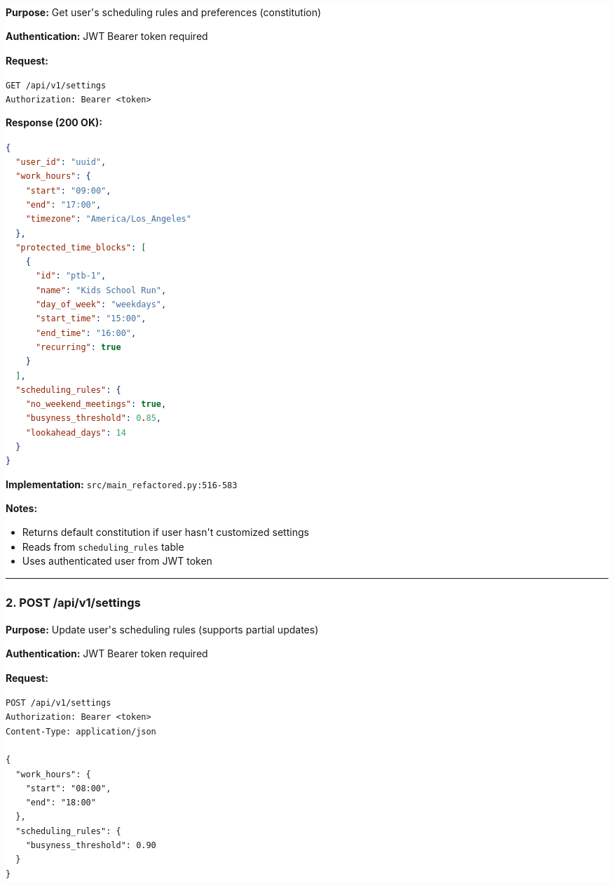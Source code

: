 **Purpose:** Get user's scheduling rules and preferences (constitution)

**Authentication:** JWT Bearer token required

**Request:**
```http
GET /api/v1/settings
Authorization: Bearer <token>
```

**Response (200 OK):**
```json
{
  "user_id": "uuid",
  "work_hours": {
    "start": "09:00",
    "end": "17:00",
    "timezone": "America/Los_Angeles"
  },
  "protected_time_blocks": [
    {
      "id": "ptb-1",
      "name": "Kids School Run",
      "day_of_week": "weekdays",
      "start_time": "15:00",
      "end_time": "16:00",
      "recurring": true
    }
  ],
  "scheduling_rules": {
    "no_weekend_meetings": true,
    "busyness_threshold": 0.85,
    "lookahead_days": 14
  }
}
```

**Implementation:** `src/main_refactored.py:516-583`

**Notes:**
- Returns default constitution if user hasn't customized settings
- Reads from `scheduling_rules` table
- Uses authenticated user from JWT token

---

### 2. POST /api/v1/settings

**Purpose:** Update user's scheduling rules (supports partial updates)

**Authentication:** JWT Bearer token required

**Request:**
```http
POST /api/v1/settings
Authorization: Bearer <token>
Content-Type: application/json

{
  "work_hours": {
    "start": "08:00",
    "end": "18:00"
  },
  "scheduling_rules": {
    "busyness_threshold": 0.90
  }
}
```
